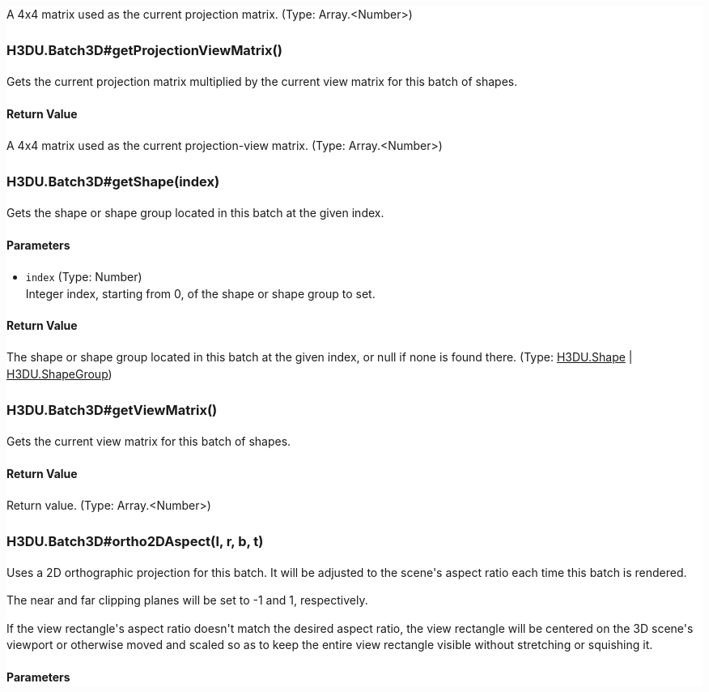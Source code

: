 A 4x4 matrix used as the current
projection matrix. (Type: Array.&lt;Number>)

 <a name='H3DU.Batch3D_H3DU.Batch3D_getProjectionViewMatrix'></a>
### H3DU.Batch3D#getProjectionViewMatrix()

Gets the current projection matrix multiplied by the current
view matrix for this batch of shapes.

#### Return Value

A 4x4 matrix used as the current
projection-view matrix. (Type: Array.&lt;Number>)

 <a name='H3DU.Batch3D_H3DU.Batch3D_getShape'></a>
### H3DU.Batch3D#getShape(index)

Gets the shape or shape group located
in this batch at the given index.

#### Parameters

* `index` (Type: Number)<br>
    Integer index, starting from 0, of the shape or shape group to set.

#### Return Value

The shape or shape group located
in this batch at the given index, or null if none is found there. (Type: <a href="H3DU.Shape.md">H3DU.Shape</a> | <a href="H3DU.ShapeGroup.md">H3DU.ShapeGroup</a>)

 <a name='H3DU.Batch3D_H3DU.Batch3D_getViewMatrix'></a>
### H3DU.Batch3D#getViewMatrix()

Gets the current view matrix for this batch of shapes.

#### Return Value

Return value. (Type: Array.&lt;Number>)

 <a name='H3DU.Batch3D_H3DU.Batch3D_ortho2DAspect'></a>
### H3DU.Batch3D#ortho2DAspect(l, r, b, t)

Uses a 2D orthographic projection for this batch. It will be adjusted
to the scene's aspect ratio each time this batch is rendered.

The near and far clipping planes will be set to -1 and 1, respectively.

If the view rectangle's aspect ratio doesn't match the desired aspect
ratio, the view rectangle will be centered on the 3D scene's viewport
or otherwise moved and scaled so as to keep the entire view rectangle visible without stretching
or squishing it.

#### Parameters
